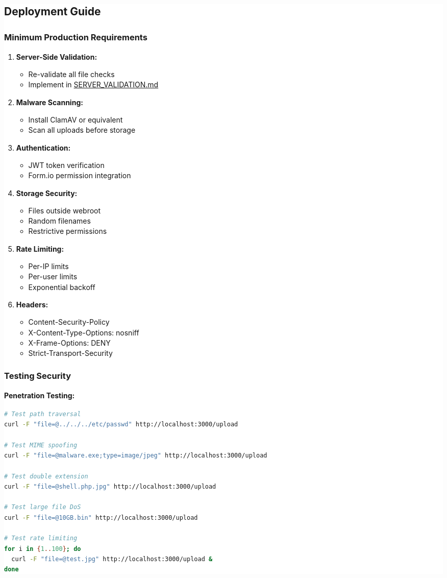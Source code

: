 
## Deployment Guide

### Minimum Production Requirements

1. **Server-Side Validation:**
   - Re-validate all file checks
   - Implement in [SERVER_VALIDATION.md](./docs/SERVER_VALIDATION.md)

2. **Malware Scanning:**
   - Install ClamAV or equivalent
   - Scan all uploads before storage

3. **Authentication:**
   - JWT token verification
   - Form.io permission integration

4. **Storage Security:**
   - Files outside webroot
   - Random filenames
   - Restrictive permissions

5. **Rate Limiting:**
   - Per-IP limits
   - Per-user limits
   - Exponential backoff

6. **Headers:**
   - Content-Security-Policy
   - X-Content-Type-Options: nosniff
   - X-Frame-Options: DENY
   - Strict-Transport-Security

### Testing Security

**Penetration Testing:**
```bash
# Test path traversal
curl -F "file=@../../../etc/passwd" http://localhost:3000/upload

# Test MIME spoofing
curl -F "file=@malware.exe;type=image/jpeg" http://localhost:3000/upload

# Test double extension
curl -F "file=@shell.php.jpg" http://localhost:3000/upload

# Test large file DoS
curl -F "file=@10GB.bin" http://localhost:3000/upload

# Test rate limiting
for i in {1..100}; do
  curl -F "file=@test.jpg" http://localhost:3000/upload &
done
```
